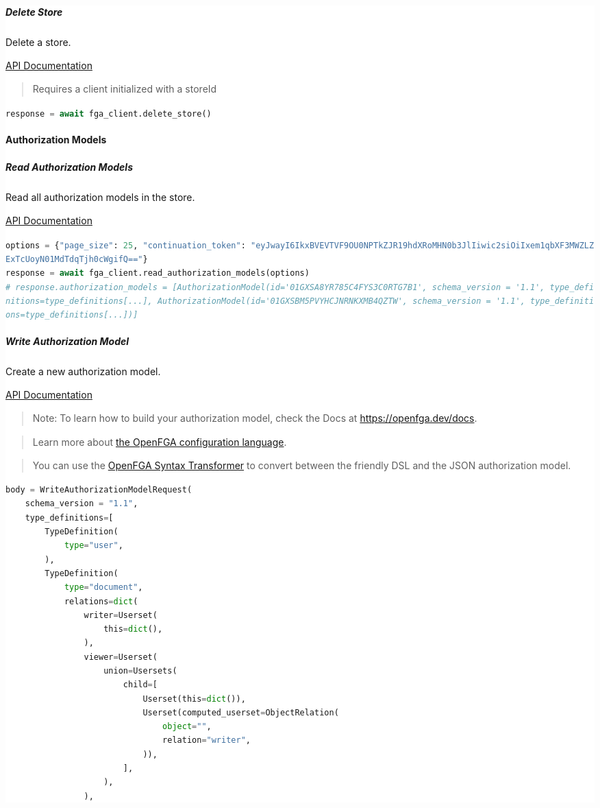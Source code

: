 
##### Delete Store

Delete a store.

[API Documentation](https://openfga.dev/api/service/docs/api#/Stores/DeleteStore)

> Requires a client initialized with a storeId

```python
response = await fga_client.delete_store()
```


#### Authorization Models

##### Read Authorization Models

Read all authorization models in the store.

[API Documentation](https://openfga.dev/api/service#/Authorization%20Models/ReadAuthorizationModels)

```python
options = {"page_size": 25, "continuation_token": "eyJwayI6IkxBVEVTVF9OU0NPTkZJR19hdXRoMHN0b3JlIiwic2siOiIxem1qbXF3MWZLZExTcUoyN01MdTdqTjh0cWgifQ=="}
response = await fga_client.read_authorization_models(options)
# response.authorization_models = [AuthorizationModel(id='01GXSA8YR785C4FYS3C0RTG7B1', schema_version = '1.1', type_definitions=type_definitions[...], AuthorizationModel(id='01GXSBM5PVYHCJNRNKXMB4QZTW', schema_version = '1.1', type_definitions=type_definitions[...])]
```


##### Write Authorization Model

Create a new authorization model.

[API Documentation](https://openfga.dev/api/service#/Authorization%20Models/WriteAuthorizationModel)

> Note: To learn how to build your authorization model, check the Docs at https://openfga.dev/docs.

> Learn more about [the OpenFGA configuration language](https://openfga.dev/docs/configuration-language).

> You can use the [OpenFGA Syntax Transformer](https://github.com/openfga/syntax-transformer) to convert between the friendly DSL and the JSON authorization model.

```python
body = WriteAuthorizationModelRequest(
    schema_version = "1.1",
    type_definitions=[
        TypeDefinition(
            type="user",
        ),
        TypeDefinition(
            type="document",
            relations=dict(
                writer=Userset(
                    this=dict(),
                ),
                viewer=Userset(
                    union=Usersets(
                        child=[
                            Userset(this=dict()),
                            Userset(computed_userset=ObjectRelation(
                                object="",
                                relation="writer",
                            )),
                        ],
                    ),
                ),
```